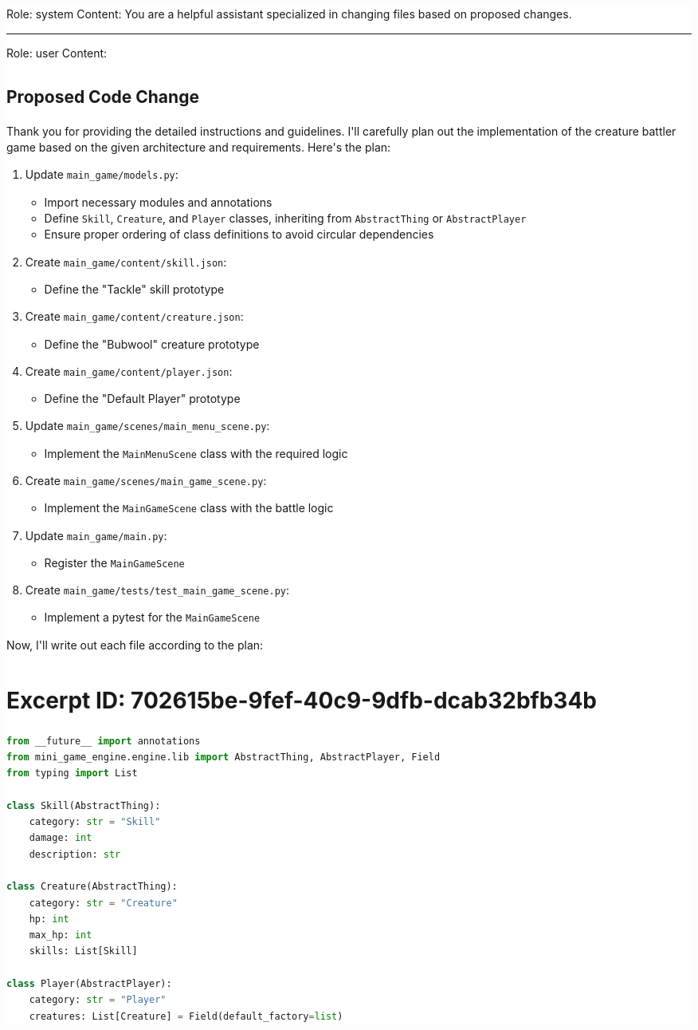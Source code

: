 Role: system
Content: You are a helpful assistant specialized in changing files based on proposed changes.
__________________
Role: user
Content: 
## Proposed Code Change
Thank you for providing the detailed instructions and guidelines. I'll carefully plan out the implementation of the creature battler game based on the given architecture and requirements. Here's the plan:

1. Update `main_game/models.py`:
   - Import necessary modules and annotations
   - Define `Skill`, `Creature`, and `Player` classes, inheriting from `AbstractThing` or `AbstractPlayer`
   - Ensure proper ordering of class definitions to avoid circular dependencies

2. Create `main_game/content/skill.json`:
   - Define the "Tackle" skill prototype

3. Create `main_game/content/creature.json`:
   - Define the "Bubwool" creature prototype

4. Create `main_game/content/player.json`:
   - Define the "Default Player" prototype

5. Update `main_game/scenes/main_menu_scene.py`:
   - Implement the `MainMenuScene` class with the required logic

6. Create `main_game/scenes/main_game_scene.py`:
   - Implement the `MainGameScene` class with the battle logic

7. Update `main_game/main.py`:
   - Register the `MainGameScene`

8. Create `main_game/tests/test_main_game_scene.py`:
   - Implement a pytest for the `MainGameScene`

Now, I'll write out each file according to the plan:

# Excerpt ID: 702615be-9fef-40c9-9dfb-dcab32bfb34b
```python main_game/models.py
from __future__ import annotations
from mini_game_engine.engine.lib import AbstractThing, AbstractPlayer, Field
from typing import List

class Skill(AbstractThing):
    category: str = "Skill"
    damage: int
    description: str

class Creature(AbstractThing):
    category: str = "Creature"
    hp: int
    max_hp: int
    skills: List[Skill]

class Player(AbstractPlayer):
    category: str = "Player"
    creatures: List[Creature] = Field(default_factory=list)
```

